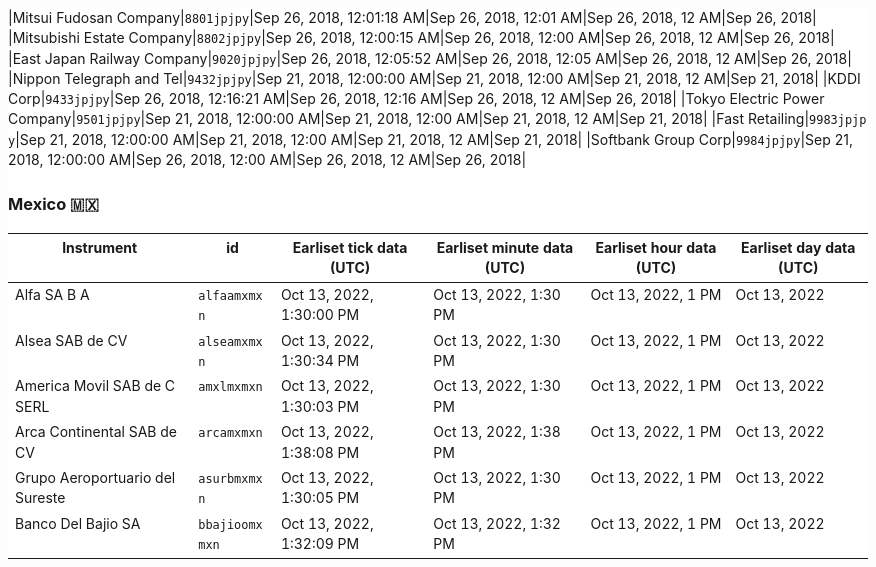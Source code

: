 |Mitsui Fudosan Company|`8801jpjpy`|Sep 26, 2018, 12:01:18 AM|Sep 26, 2018, 12:01 AM|Sep 26, 2018, 12 AM|Sep 26, 2018|
|Mitsubishi Estate Company|`8802jpjpy`|Sep 26, 2018, 12:00:15 AM|Sep 26, 2018, 12:00 AM|Sep 26, 2018, 12 AM|Sep 26, 2018|
|East Japan Railway Company|`9020jpjpy`|Sep 26, 2018, 12:05:52 AM|Sep 26, 2018, 12:05 AM|Sep 26, 2018, 12 AM|Sep 26, 2018|
|Nippon Telegraph and Tel|`9432jpjpy`|Sep 21, 2018, 12:00:00 AM|Sep 21, 2018, 12:00 AM|Sep 21, 2018, 12 AM|Sep 21, 2018|
|KDDI Corp|`9433jpjpy`|Sep 26, 2018, 12:16:21 AM|Sep 26, 2018, 12:16 AM|Sep 26, 2018, 12 AM|Sep 26, 2018|
|Tokyo Electric Power Company|`9501jpjpy`|Sep 21, 2018, 12:00:00 AM|Sep 21, 2018, 12:00 AM|Sep 21, 2018, 12 AM|Sep 21, 2018|
|Fast Retailing|`9983jpjpy`|Sep 21, 2018, 12:00:00 AM|Sep 21, 2018, 12:00 AM|Sep 21, 2018, 12 AM|Sep 21, 2018|
|Softbank Group Corp|`9984jpjpy`|Sep 21, 2018, 12:00:00 AM|Sep 26, 2018, 12:00 AM|Sep 26, 2018, 12 AM|Sep 26, 2018|
<h3 id="mexico">Mexico 🇲🇽</h3>

|Instrument|id|Earliset tick data (UTC)|Earliset minute data (UTC)|Earliset hour data (UTC)|Earliset day data (UTC)|
|-|-|-|-|-|-|
|Alfa SA B A|`alfaamxmxn`|Oct 13, 2022, 1:30:00 PM|Oct 13, 2022, 1:30 PM|Oct 13, 2022, 1 PM|Oct 13, 2022|
|Alsea SAB de CV|`alseamxmxn`|Oct 13, 2022, 1:30:34 PM|Oct 13, 2022, 1:30 PM|Oct 13, 2022, 1 PM|Oct 13, 2022|
|America Movil SAB de C SERL|`amxlmxmxn`|Oct 13, 2022, 1:30:03 PM|Oct 13, 2022, 1:30 PM|Oct 13, 2022, 1 PM|Oct 13, 2022|
|Arca Continental SAB de CV|`arcamxmxn`|Oct 13, 2022, 1:38:08 PM|Oct 13, 2022, 1:38 PM|Oct 13, 2022, 1 PM|Oct 13, 2022|
|Grupo Aeroportuario del Sureste|`asurbmxmxn`|Oct 13, 2022, 1:30:05 PM|Oct 13, 2022, 1:30 PM|Oct 13, 2022, 1 PM|Oct 13, 2022|
|Banco Del Bajio SA|`bbajioomxmxn`|Oct 13, 2022, 1:32:09 PM|Oct 13, 2022, 1:32 PM|Oct 13, 2022, 1 PM|Oct 13, 2022|
